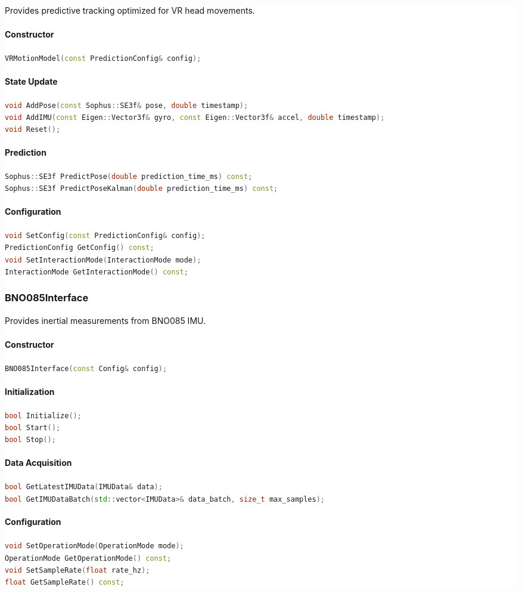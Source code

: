 Provides predictive tracking optimized for VR head movements.

#### Constructor
```cpp
VRMotionModel(const PredictionConfig& config);
```

#### State Update
```cpp
void AddPose(const Sophus::SE3f& pose, double timestamp);
void AddIMU(const Eigen::Vector3f& gyro, const Eigen::Vector3f& accel, double timestamp);
void Reset();
```

#### Prediction
```cpp
Sophus::SE3f PredictPose(double prediction_time_ms) const;
Sophus::SE3f PredictPoseKalman(double prediction_time_ms) const;
```

#### Configuration
```cpp
void SetConfig(const PredictionConfig& config);
PredictionConfig GetConfig() const;
void SetInteractionMode(InteractionMode mode);
InteractionMode GetInteractionMode() const;
```

### BNO085Interface

Provides inertial measurements from BNO085 IMU.

#### Constructor
```cpp
BNO085Interface(const Config& config);
```

#### Initialization
```cpp
bool Initialize();
bool Start();
bool Stop();
```

#### Data Acquisition
```cpp
bool GetLatestIMUData(IMUData& data);
bool GetIMUDataBatch(std::vector<IMUData>& data_batch, size_t max_samples);
```

#### Configuration
```cpp
void SetOperationMode(OperationMode mode);
OperationMode GetOperationMode() const;
void SetSampleRate(float rate_hz);
float GetSampleRate() const;
```
